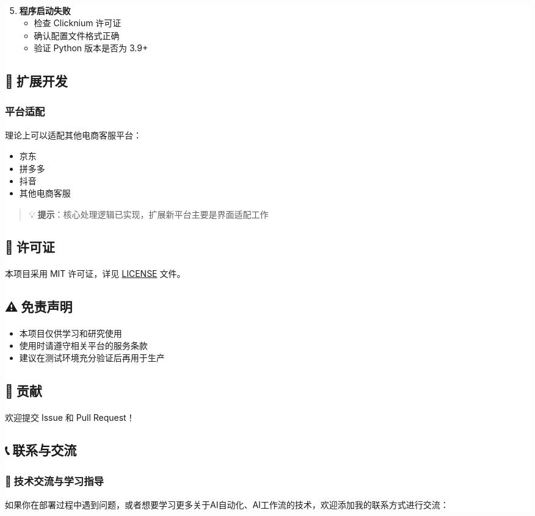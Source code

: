 5. **程序启动失败**
   - 检查 Clicknium 许可证
   - 确认配置文件格式正确
   - 验证 Python 版本是否为 3.9+


## 🚀 扩展开发

### 平台适配

理论上可以适配其他电商客服平台：
- 京东
- 拼多多
- 抖音
- 其他电商客服

> 💡 **提示**：核心处理逻辑已实现，扩展新平台主要是界面适配工作

## 📄 许可证

本项目采用 MIT 许可证，详见 [LICENSE](LICENSE) 文件。

## ⚠️ 免责声明

- 本项目仅供学习和研究使用
- 使用时请遵守相关平台的服务条款
- 建议在测试环境充分验证后再用于生产

## 🤝 贡献

欢迎提交 Issue 和 Pull Request！

## 📞 联系与交流

### 💬 技术交流与学习指导

如果你在部署过程中遇到问题，或者想要学习更多关于AI自动化、AI工作流的技术，欢迎添加我的联系方式进行交流：

<div align="center">